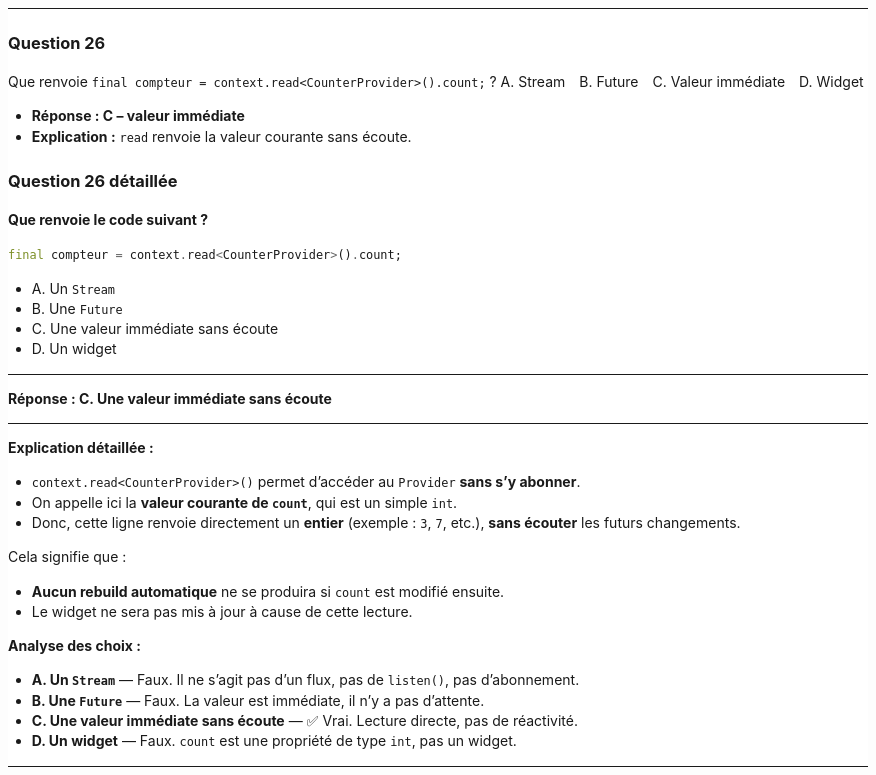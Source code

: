 




---

### Question 26

Que renvoie `final compteur = context.read<CounterProvider>().count;` ?
A. Stream B. Future C. Valeur immédiate D. Widget

* **Réponse : C – valeur immédiate**
* **Explication :** `read` renvoie la valeur courante sans écoute.




### Question 26 détaillée

**Que renvoie le code suivant ?**

```dart
final compteur = context.read<CounterProvider>().count;
```

* A. Un `Stream`
* B. Une `Future`
* C. Une valeur immédiate sans écoute
* D. Un widget

---

**Réponse : C. Une valeur immédiate sans écoute**

---

**Explication détaillée :**

* `context.read<CounterProvider>()` permet d’accéder au `Provider` **sans s’y abonner**.
* On appelle ici la **valeur courante de `count`**, qui est un simple `int`.
* Donc, cette ligne renvoie directement un **entier** (exemple : `3`, `7`, etc.), **sans écouter** les futurs changements.

Cela signifie que :

* **Aucun rebuild automatique** ne se produira si `count` est modifié ensuite.
* Le widget ne sera pas mis à jour à cause de cette lecture.



**Analyse des choix :**

* **A. Un `Stream`** — Faux. Il ne s’agit pas d’un flux, pas de `listen()`, pas d’abonnement.
* **B. Une `Future`** — Faux. La valeur est immédiate, il n’y a pas d’attente.
* **C. Une valeur immédiate sans écoute** — ✅ Vrai. Lecture directe, pas de réactivité.
* **D. Un widget** — Faux. `count` est une propriété de type `int`, pas un widget.




---

